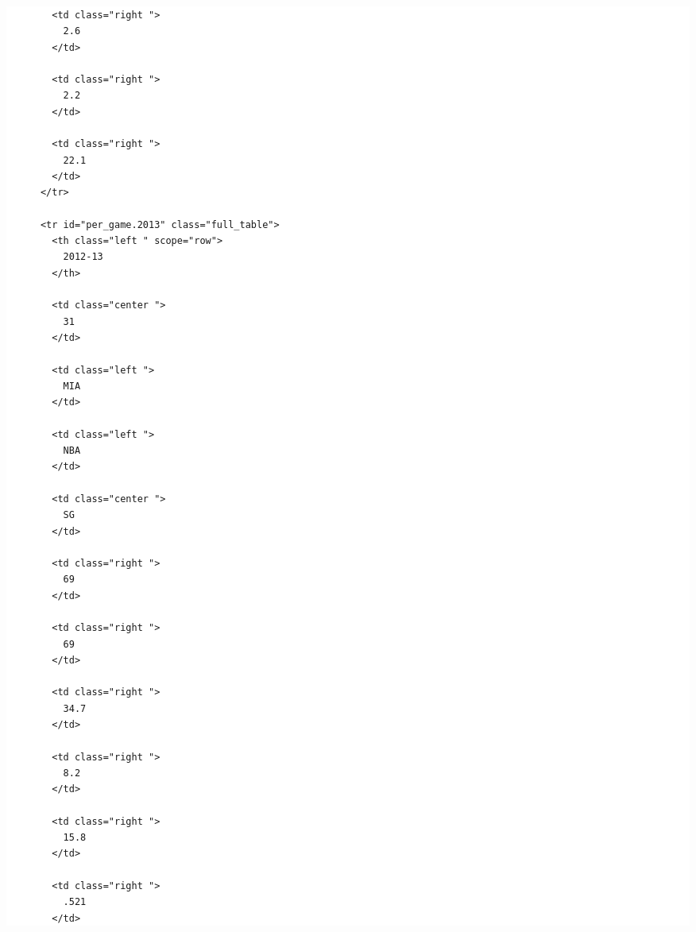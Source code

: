             <td class="right ">
              2.6
            </td>
            
            <td class="right ">
              2.2
            </td>
            
            <td class="right ">
              22.1
            </td>
          </tr>
          
          <tr id="per_game.2013" class="full_table">
            <th class="left " scope="row">
              2012-13
            </th>
            
            <td class="center ">
              31
            </td>
            
            <td class="left ">
              MIA
            </td>
            
            <td class="left ">
              NBA
            </td>
            
            <td class="center ">
              SG
            </td>
            
            <td class="right ">
              69
            </td>
            
            <td class="right ">
              69
            </td>
            
            <td class="right ">
              34.7
            </td>
            
            <td class="right ">
              8.2
            </td>
            
            <td class="right ">
              15.8
            </td>
            
            <td class="right ">
              .521
            </td>
            